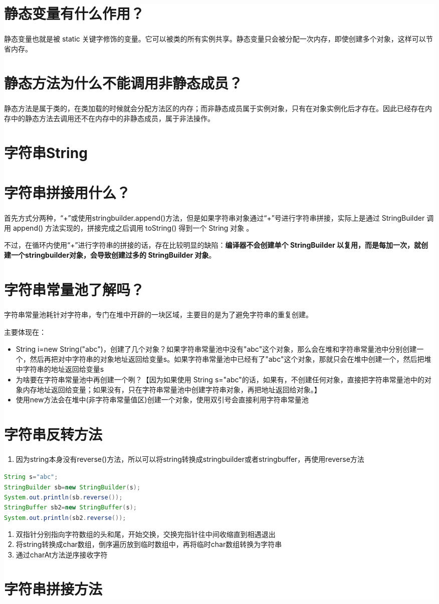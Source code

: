 # 静态变量有什么作用？

静态变量也就是被 static 关键字修饰的变量。它可以被类的所有实例共享。静态变量只会被分配一次内存，即使创建多个对象，这样可以节省内存。

# 静态方法为什么不能调用非静态成员？

静态方法是属于类的，在类加载的时候就会分配方法区的内存；而非静态成员属于实例对象，只有在对象实例化后才存在。因此已经存在内存中的静态方法去调用还不在内存中的非静态成员，属于非法操作。

# 字符串String

# 字符串拼接用什么？

首先方式分两种，“+”或使用stringbuilder.append()方法，但是如果字符串对象通过“+”号进行字符串拼接，实际上是通过 StringBuilder 调用 append() 方法实现的，拼接完成之后调用 toString() 得到一个 String 对象 。

不过，在循环内使用“+”进行字符串的拼接的话，存在比较明显的缺陷：**编译器不会创建单个 StringBuilder 以复用，而是每加一次，就创建一个stringbuilder对象，会导致创建过多的 StringBuilder 对象**。

# 字符串常量池了解吗？

字符串常量池耗针对字符串，专门在堆中开辟的一块区域，主要目的是为了避免字符串的重复创建。

主要体现在：

- String i=new String("abc")，创建了几个对象？如果字符串常量池中没有"abc"这个对象，那么会在堆和字符串常量池中分别创建一个，然后再把对中字符串的对象地址返回给变量s。如果字符串常量池中已经有了"abc"这个对象，那就只会在堆中创建一个，然后把堆中字符串的地址返回给变量s
- 为啥要在字符串常量池中再创建一个咧？【因为如果使用 String s="abc"的话，如果有，不创建任何对象，直接把字符串常量池中的对象内存地址返回给变量；如果没有，只在字符串常量池中创建字符串对象，再把地址返回给对象。】
- 使用new方法会在堆中(非字符串常量值区)创建一个对象，使用双引号会直接利用字符串常量池

# 字符串反转方法

1. 因为string本身没有reverse()方法，所以可以将string转换成stringbuilder或者stringbuffer，再使用reverse方法

```java
String s="abc";
StringBuilder sb=new StringBuilder(s);
System.out.println(sb.reverse());
StringBuffer sb2=new StringBuffer(s);
System.out.println(sb2.reverse());
```

1. 双指针分别指向字符数组的头和尾，开始交换，交换完指针往中间收缩直到相遇退出
2. 将string转换成char数组，倒序遍历放到临时数组中，再将临时char数组转换为字符串
3. 通过charAt方法逆序接收字符

# 字符串拼接方法
